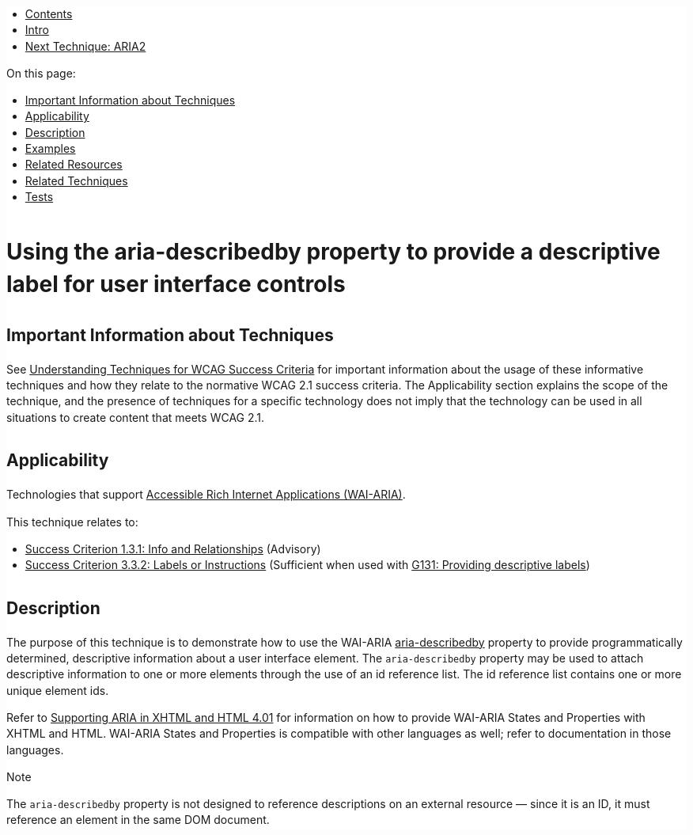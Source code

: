 -   [Contents](https://www.w3.org/WAI/WCAG21/Techniques/#techniques "Table of Contents")
-   [Intro](https://www.w3.org/WAI/WCAG21/Techniques/#introduction "Introduction to Techniques")
-   [Next Technique: ARIA2](ARIA2)

On this page:

-   [Important Information about Techniques](#important-information)
-   [Applicability](#applicability)
-   [Description](#description)
-   [Examples](#examples)
-   [Related Resources](#resources)
-   [Related Techniques](#related)
-   [Tests](#tests)

Using the aria-describedby property to provide a descriptive label for user interface controls
==============================================================================================

Important Information about Techniques
--------------------------------------

See [Understanding Techniques for WCAG Success Criteria](https://www.w3.org/WAI/WCAG21/Understanding/understanding-techniques) for important information about the usage of these informative techniques and how they relate to the normative WCAG 2.1 success criteria. The Applicability section explains the scope of the technique, and the presence of techniques for a specific technology does not imply that the technology can be used in all situations to create content that meets WCAG 2.1.

Applicability
-------------

Technologies that support [Accessible Rich Internet Applications (WAI-ARIA)](https://www.w3.org/TR/wai-aria/).

This technique relates to:

-   [Success Criterion 1.3.1: Info and Relationships](https://www.w3.org/WAI/WCAG21/Understanding/info-and-relationships) (Advisory)
-   [Success Criterion 3.3.2: Labels or Instructions](https://www.w3.org/WAI/WCAG21/Understanding/labels-or-instructions) (Sufficient when used with [G131: Providing descriptive labels](../general/G131))

Description
-----------

The purpose of this technique is to demonstrate how to use the WAI-ARIA [aria-describedby](https://www.w3.org/TR/wai-aria/states_and_properties#aria-describedby) property to provide programmatically determined, descriptive information about a user interface element. The `aria-describedby` property may be used to attach descriptive information to one or more elements through the use of an id reference list. The id reference list contains one or more unique element ids.

Refer to [Supporting ARIA in XHTML and HTML 4.01](https://www.w3.org/TR/wai-aria-primer/#ariahtml) for information on how to provide WAI-ARIA States and Properties with XHTML and HTML. WAI-ARIA States and Properties is compatible with other languages as well; refer to documentation in those languages.

Note

The `aria-describedby` property is not designed to reference descriptions on an external resource — since it is an ID, it must reference an element in the same DOM document.
